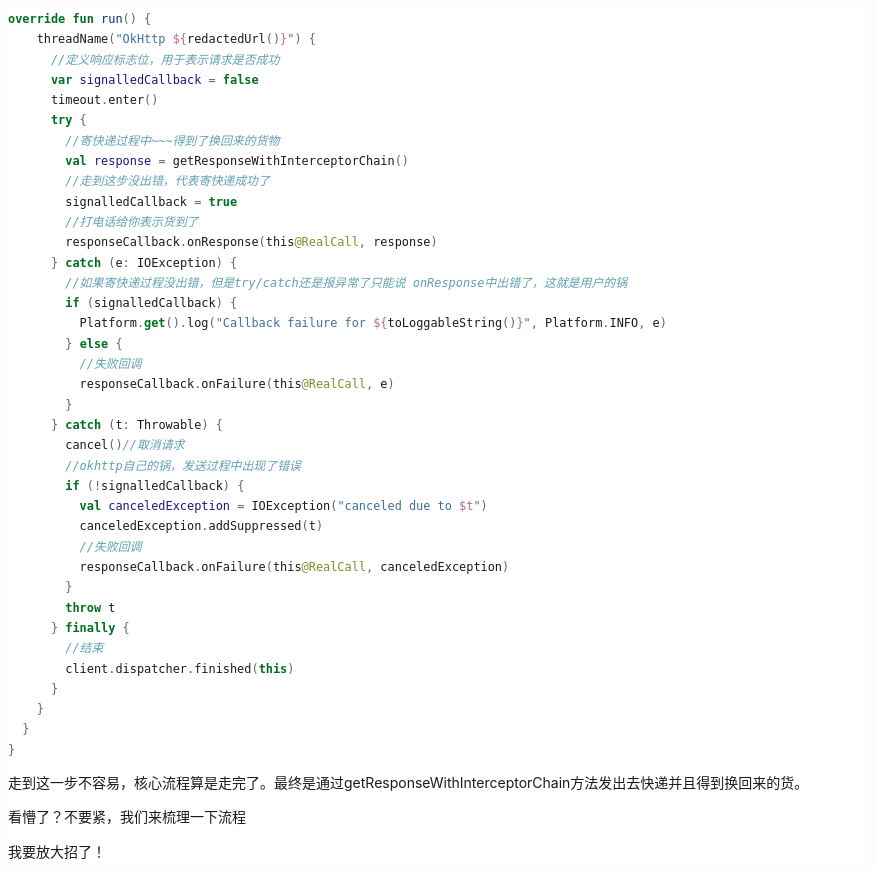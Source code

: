 ```kotlin
override fun run() {
    threadName("OkHttp ${redactedUrl()}") {
      //定义响应标志位，用于表示请求是否成功
      var signalledCallback = false
      timeout.enter()
      try {
        //寄快递过程中~~~得到了换回来的货物
        val response = getResponseWithInterceptorChain()
        //走到这步没出错，代表寄快递成功了  
        signalledCallback = true
        //打电话给你表示货到了  
        responseCallback.onResponse(this@RealCall, response)
      } catch (e: IOException) {
        //如果寄快递过程没出错，但是try/catch还是报异常了只能说 onResponse中出错了，这就是用户的锅
        if (signalledCallback) {
          Platform.get().log("Callback failure for ${toLoggableString()}", Platform.INFO, e)
        } else {
          //失败回调  
          responseCallback.onFailure(this@RealCall, e)
        }
      } catch (t: Throwable) {
        cancel()//取消请求
        //okhttp自己的锅，发送过程中出现了错误  
        if (!signalledCallback) {
          val canceledException = IOException("canceled due to $t")
          canceledException.addSuppressed(t)
          //失败回调  
          responseCallback.onFailure(this@RealCall, canceledException)
        }
        throw t
      } finally {
        //结束  
        client.dispatcher.finished(this)
      }
    }
  }
}
```

走到这一步不容易，核心流程算是走完了。最终是通过getResponseWithInterceptorChain方法发出去快递并且得到换回来的货。

看懵了？不要紧，我们来梳理一下流程

我要放大招了！
